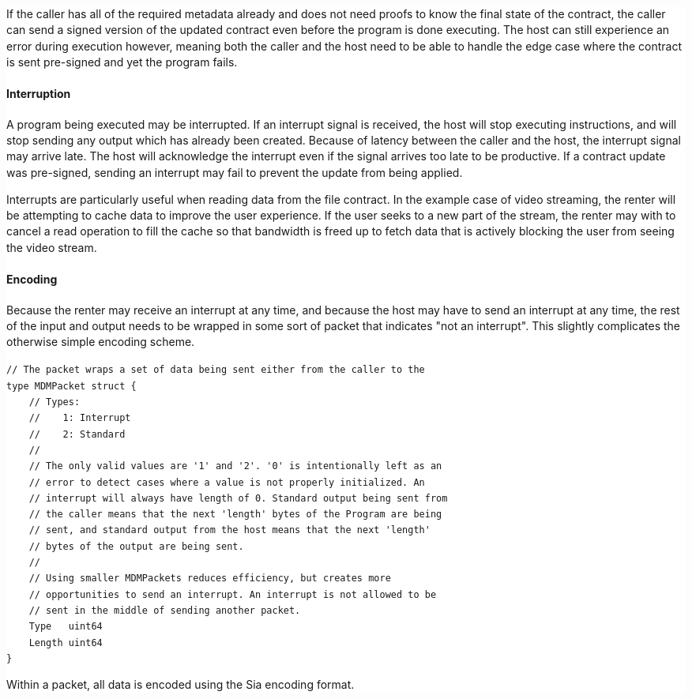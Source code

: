 If the caller has all of the required metadata already and does not need proofs
to know the final state of the contract, the caller can send a signed version of
the updated contract even before the program is done executing. The host can
still experience an error during execution however, meaning both the caller and
the host need to be able to handle the edge case where the contract is sent
pre-signed and yet the program fails.

#### Interruption

A program being executed may be interrupted. If an interrupt signal is received,
the host will stop executing instructions, and will stop sending any output
which has already been created. Because of latency between the caller and the
host, the interrupt signal may arrive late. The host will acknowledge the
interrupt even if the signal arrives too late to be productive. If a contract
update was pre-signed, sending an interrupt may fail to prevent the update from
being applied.

Interrupts are particularly useful when reading data from the file contract. In
the example case of video streaming, the renter will be attempting to cache data
to improve the user experience. If the user seeks to a new part of the stream,
the renter may with to cancel a read operation to fill the cache so that
bandwidth is freed up to fetch data that is actively blocking the user from
seeing the video stream.

#### Encoding

Because the renter may receive an interrupt at any time, and because the host
may have to send an interrupt at any time, the rest of the input and output
needs to be wrapped in some sort of packet that indicates "not an interrupt".
This slightly complicates the otherwise simple encoding scheme.

```
// The packet wraps a set of data being sent either from the caller to the 
type MDMPacket struct {
	// Types:
	//    1: Interrupt
	//    2: Standard
	//
	// The only valid values are '1' and '2'. '0' is intentionally left as an
	// error to detect cases where a value is not properly initialized. An
	// interrupt will always have length of 0. Standard output being sent from
	// the caller means that the next 'length' bytes of the Program are being
	// sent, and standard output from the host means that the next 'length'
	// bytes of the output are being sent.
	//
	// Using smaller MDMPackets reduces efficiency, but creates more
	// opportunities to send an interrupt. An interrupt is not allowed to be
	// sent in the middle of sending another packet.
	Type   uint64
	Length uint64
}
```

Within a packet, all data is encoded using the Sia encoding format.
